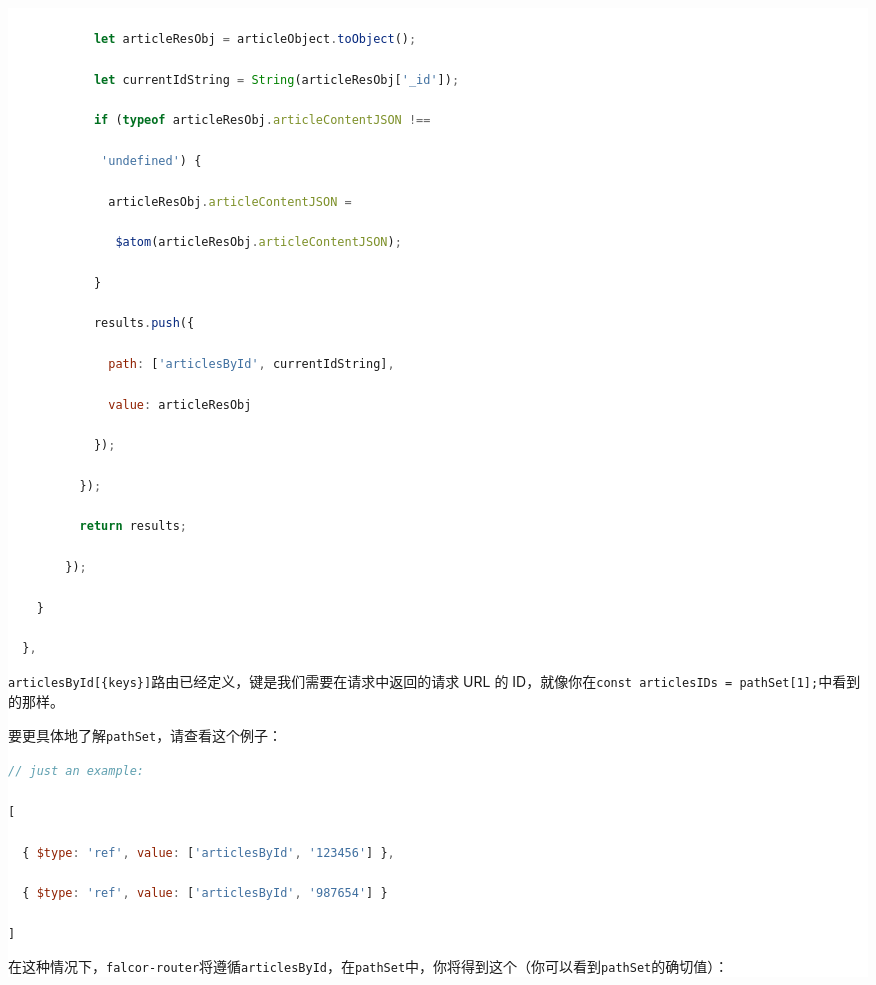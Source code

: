 ```jsx

            let articleResObj = articleObject.toObject(); 

            let currentIdString = String(articleResObj['_id']); 

            if (typeof articleResObj.articleContentJSON !== 

             'undefined') { 

              articleResObj.articleContentJSON = 

               $atom(articleResObj.articleContentJSON); 

            } 

            results.push({ 

              path: ['articlesById', currentIdString], 

              value: articleResObj 

            }); 

          }); 

          return results; 

        }); 

    } 

  }, 

```

`articlesById[{keys}]`路由已经定义，键是我们需要在请求中返回的请求 URL 的 ID，就像你在`const articlesIDs = pathSet[1];`中看到的那样。

要更具体地了解`pathSet`，请查看这个例子：

```jsx
// just an example: 

[ 

  { $type: 'ref', value: ['articlesById', '123456'] }, 

  { $type: 'ref', value: ['articlesById', '987654'] } 

] 

```

在这种情况下，`falcor-router`将遵循`articlesById`，在`pathSet`中，你将得到这个（你可以看到`pathSet`的确切值）：
